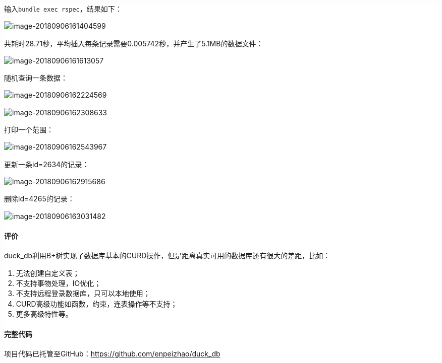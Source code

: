 输入`bundle exec rspec`，结果如下：

![image-20180906161404599](./md_image/12.png)

共耗时28.71秒，平均插入每条记录需要0.005742秒，并产生了5.1MB的数据文件：

![image-20180906161613057](./md_image/13.png)

随机查询一条数据：

![image-20180906162224569](./md_image/14.png)

![image-20180906162308633](./md_image/15.png)

打印一个范围：

![image-20180906162543967](./md_image/16.png)

更新一条id=2634的记录：

![image-20180906162915686](./md_image/17.png)

删除id=4265的记录：

![image-20180906163031482](./md_image/18.png)

#### 评价

duck_db利用B+树实现了数据库基本的CURD操作，但是距离真实可用的数据库还有很大的差距，比如：

1. 无法创建自定义表；
2. 不支持事物处理，IO优化；
3. 不支持远程登录数据库，只可以本地使用；
4. CURD高级功能如函数，约束，连表操作等不支持；
5. 更多高级特性等。

#### 完整代码

项目代码已托管至GitHub：https://github.com/enpeizhao/duck_db

